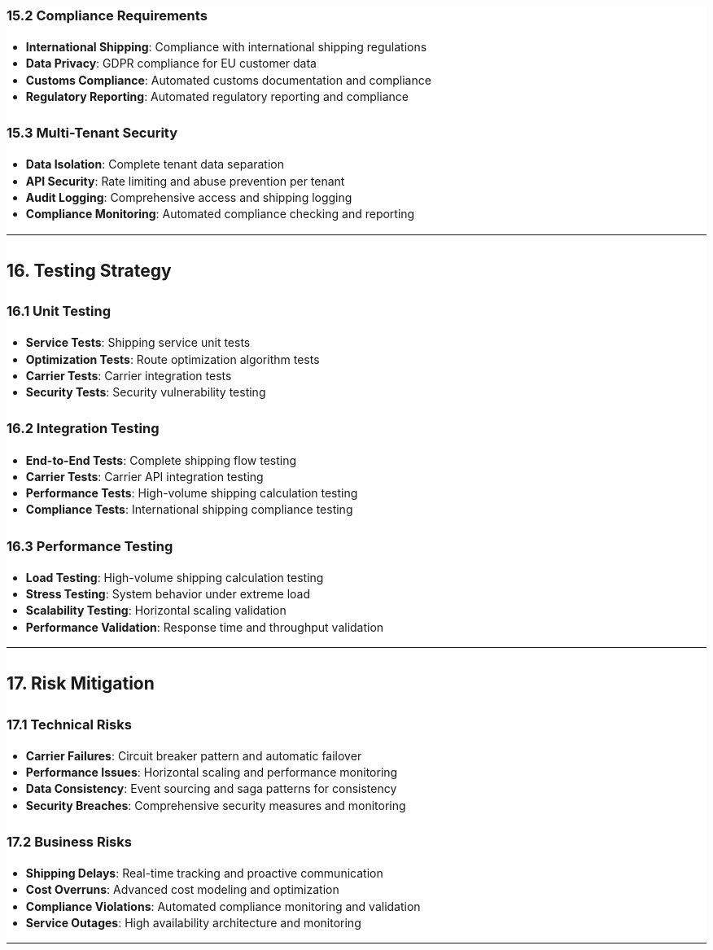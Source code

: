 ### 15.2 Compliance Requirements
- **International Shipping**: Compliance with international shipping regulations
- **Data Privacy**: GDPR compliance for EU customer data
- **Customs Compliance**: Automated customs documentation and compliance
- **Regulatory Reporting**: Automated regulatory reporting and compliance

### 15.3 Multi-Tenant Security
- **Data Isolation**: Complete tenant data separation
- **API Security**: Rate limiting and abuse prevention per tenant
- **Audit Logging**: Comprehensive access and shipping logging
- **Compliance Monitoring**: Automated compliance checking and reporting

---

## 16. Testing Strategy

### 16.1 Unit Testing
- **Service Tests**: Shipping service unit tests
- **Optimization Tests**: Route optimization algorithm tests
- **Carrier Tests**: Carrier integration tests
- **Security Tests**: Security vulnerability testing

### 16.2 Integration Testing
- **End-to-End Tests**: Complete shipping flow testing
- **Carrier Tests**: Carrier API integration testing
- **Performance Tests**: High-volume shipping calculation testing
- **Compliance Tests**: International shipping compliance testing

### 16.3 Performance Testing
- **Load Testing**: High-volume shipping calculation testing
- **Stress Testing**: System behavior under extreme load
- **Scalability Testing**: Horizontal scaling validation
- **Performance Validation**: Response time and throughput validation

---

## 17. Risk Mitigation

### 17.1 Technical Risks
- **Carrier Failures**: Circuit breaker pattern and automatic failover
- **Performance Issues**: Horizontal scaling and performance monitoring
- **Data Consistency**: Event sourcing and saga patterns for consistency
- **Security Breaches**: Comprehensive security measures and monitoring

### 17.2 Business Risks
- **Shipping Delays**: Real-time tracking and proactive communication
- **Cost Overruns**: Advanced cost modeling and optimization
- **Compliance Violations**: Automated compliance monitoring and validation
- **Service Outages**: High availability architecture and monitoring

---
